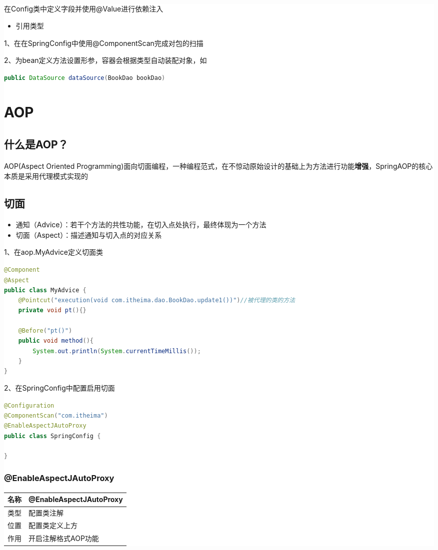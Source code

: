 在Config类中定义字段并使用@Value进行依赖注入

- 引用类型

1、在在SpringConfig中使用@ComponentScan完成对包的扫描

2、为bean定义方法设置形参，容器会根据类型自动装配对象，如

```java
public DataSource dataSource(BookDao bookDao)
```

# AOP

## 什么是AOP？

AOP(Aspect Oriented Programming)面向切面编程，一种编程范式，在不惊动原始设计的基础上为方法进行功能**增强**，SpringAOP的核心本质是采用代理模式实现的

## 切面

- 通知（Advice）：若干个方法的共性功能，在切入点处执行，最终体现为一个方法 
- 切面（Aspect）：描述通知与切入点的对应关系

1、在aop.MyAdvice定义切面类

```java
@Component
@Aspect
public class MyAdvice {
    @Pointcut("execution(void com.itheima.dao.BookDao.update1())")//被代理的类的方法
    private void pt(){}

    @Before("pt()")
    public void method(){
        System.out.println(System.currentTimeMillis());
    }
}
```

2、在SpringConfig中配置启用切面

```java
@Configuration
@ComponentScan("com.itheima")
@EnableAspectJAutoProxy
public class SpringConfig {

}
```

### @EnableAspectJAutoProxy  

| 名称 | @EnableAspectJAutoProxy |
| ---- | ----------------------- |
| 类型 | 配置类注解              |
| 位置 | 配置类定义上方          |
| 作用 | 开启注解格式AOP功能     |

